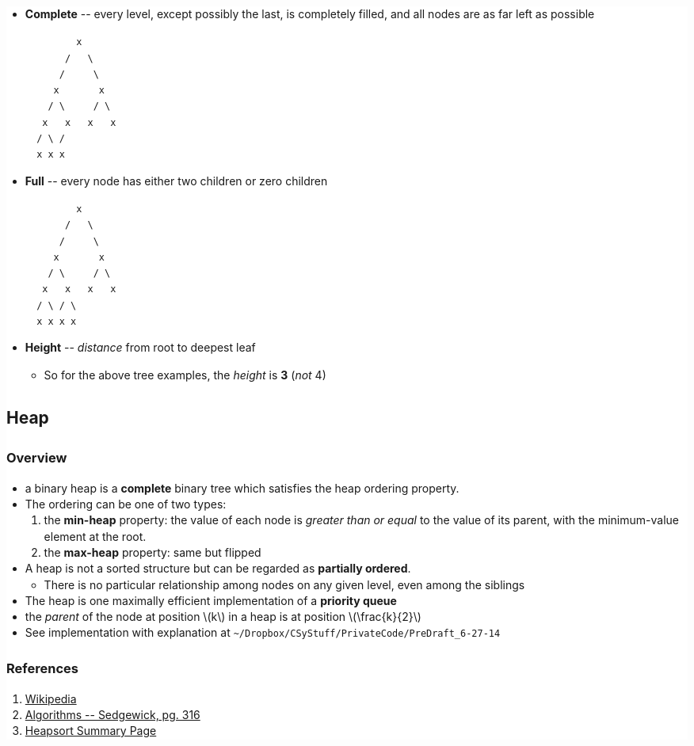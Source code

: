 * **Complete** -- every level, except possibly the last,
                  is completely filled, and all nodes are
                  as far left as possible

               x
             /   \
            /     \
           x       x
          / \     / \
         x   x   x   x
        / \ /
        x x x

* **Full** -- every node has either two children or zero children

               x
             /   \
            /     \
           x       x
          / \     / \
         x   x   x   x
        / \ / \
        x x x x

* **Height** -- *distance* from root to deepest leaf
    * So for the above tree examples, the *height* is **3** (*not* 4)


## Heap

### Overview

* a binary heap is a **complete** binary tree which satisfies the heap
  ordering property.
* The ordering can be one of two types:
    1. the **min-heap** property: the value of each node is *greater than or
       equal* to the value of its parent, with the minimum-value element at
       the root.
    2. the **max-heap** property: same but flipped
* A heap is not a sorted structure but can be regarded as **partially
  ordered**.
    * There is no particular relationship among nodes on any given level, even
      among the siblings
* The heap is one maximally efficient implementation of a **priority queue**
* the _parent_ of the node at position \\(k\\) in a heap is at position
  \\(\frac{k}{2}\\)
* See implementation with explanation at
  `~/Dropbox/CSyStuff/PrivateCode/PreDraft_6-27-14`

### References

1. [Wikipedia](http://en.wikipedia.org/wiki/Heap_(data_structure))
2. [Algorithms -- Sedgewick, pg. 316]()
3. [Heapsort Summary Page](http://www.sorting-algorithms.com/heap-sort)
